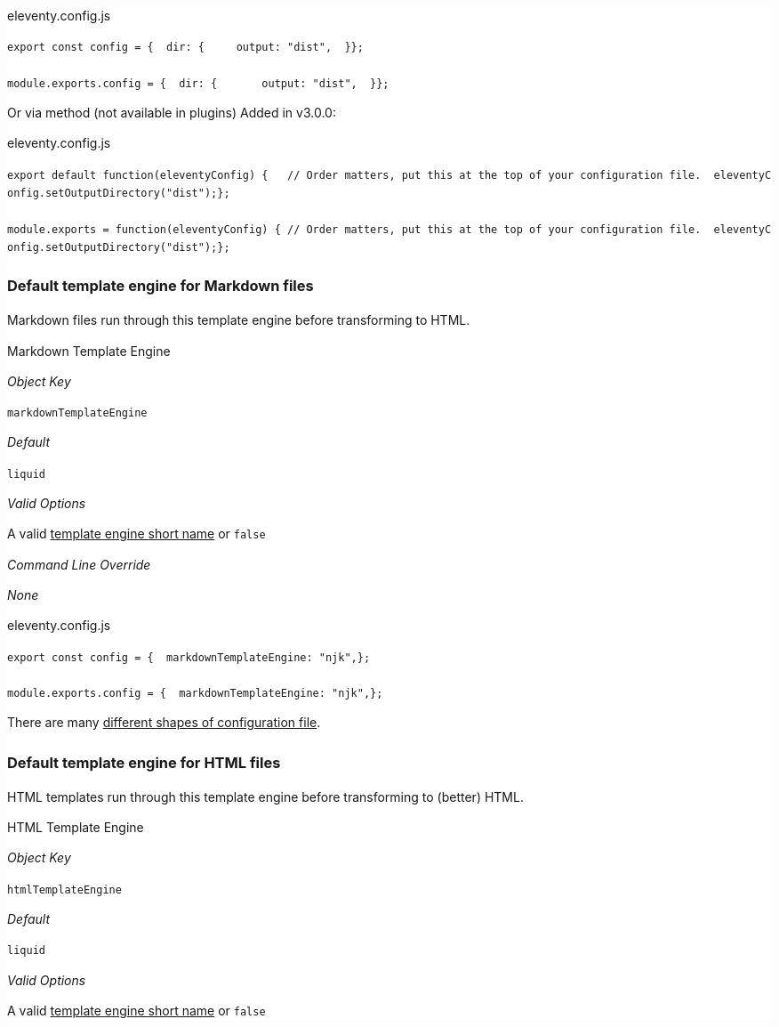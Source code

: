 eleventy.config.js

    export const config = {  dir: {		output: "dist",  }};

    module.exports.config = {  dir: {		output: "dist",  }};

Or via method (not available in plugins) Added in v3.0.0:

eleventy.config.js

    export default function(eleventyConfig) {	// Order matters, put this at the top of your configuration file.  eleventyConfig.setOutputDirectory("dist");};

    module.exports = function(eleventyConfig) {	// Order matters, put this at the top of your configuration file.  eleventyConfig.setOutputDirectory("dist");};

### Default template engine for Markdown files

Markdown files run through this template engine before transforming to HTML.

Markdown Template Engine

_Object Key_

`markdownTemplateEngine`

_Default_

`liquid`

_Valid Options_

A valid [template engine short name](https://www.11ty.dev/docs/languages/) or `false`

_Command Line Override_

_None_

eleventy.config.js

    export const config = {  markdownTemplateEngine: "njk",};

    module.exports.config = {  markdownTemplateEngine: "njk",};

There are many [different shapes of configuration file](https://www.11ty.dev/docs/config-shapes/).

### Default template engine for HTML files

HTML templates run through this template engine before transforming to (better) HTML.

HTML Template Engine

_Object Key_

`htmlTemplateEngine`

_Default_

`liquid`

_Valid Options_

A valid [template engine short name](https://www.11ty.dev/docs/languages/) or `false`
